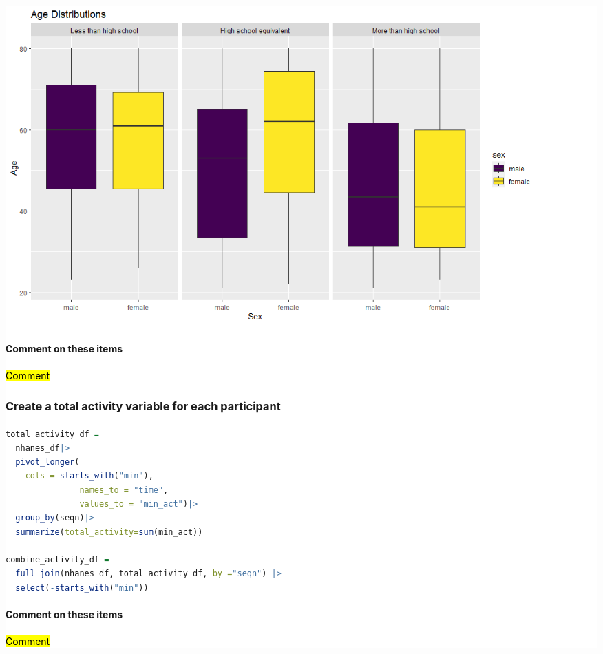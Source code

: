 <img src="p8105_hw3_zz3167_files/figure-gfm/unnamed-chunk-17-1.png" width="90%" />

#### Comment on these items

<mark>Comment

### Create a total activity variable for each participant

``` r
total_activity_df = 
  nhanes_df|>
  pivot_longer(
    cols = starts_with("min"),
               names_to = "time",
               values_to = "min_act")|>
  group_by(seqn)|>
  summarize(total_activity=sum(min_act)) 

combine_activity_df = 
  full_join(nhanes_df, total_activity_df, by ="seqn") |>
  select(-starts_with("min"))
```

#### Comment on these items

<mark>Comment
